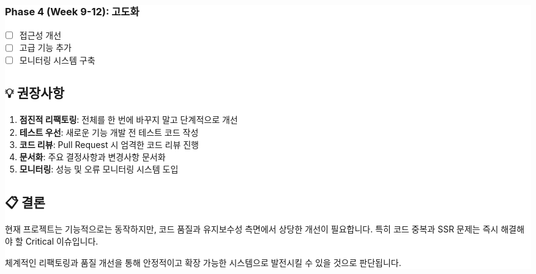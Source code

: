 ### Phase 4 (Week 9-12): 고도화
- [ ] 접근성 개선
- [ ] 고급 기능 추가
- [ ] 모니터링 시스템 구축

## 💡 권장사항

1. **점진적 리팩토링**: 전체를 한 번에 바꾸지 말고 단계적으로 개선
2. **테스트 우선**: 새로운 기능 개발 전 테스트 코드 작성
3. **코드 리뷰**: Pull Request 시 엄격한 코드 리뷰 진행
4. **문서화**: 주요 결정사항과 변경사항 문서화
5. **모니터링**: 성능 및 오류 모니터링 시스템 도입

## 📋 결론

현재 프로젝트는 기능적으로는 동작하지만, 코드 품질과 유지보수성 측면에서 상당한 개선이 필요합니다. 특히 코드 중복과 SSR 문제는 즉시 해결해야 할 Critical 이슈입니다. 

체계적인 리팩토링과 품질 개선을 통해 안정적이고 확장 가능한 시스템으로 발전시킬 수 있을 것으로 판단됩니다.